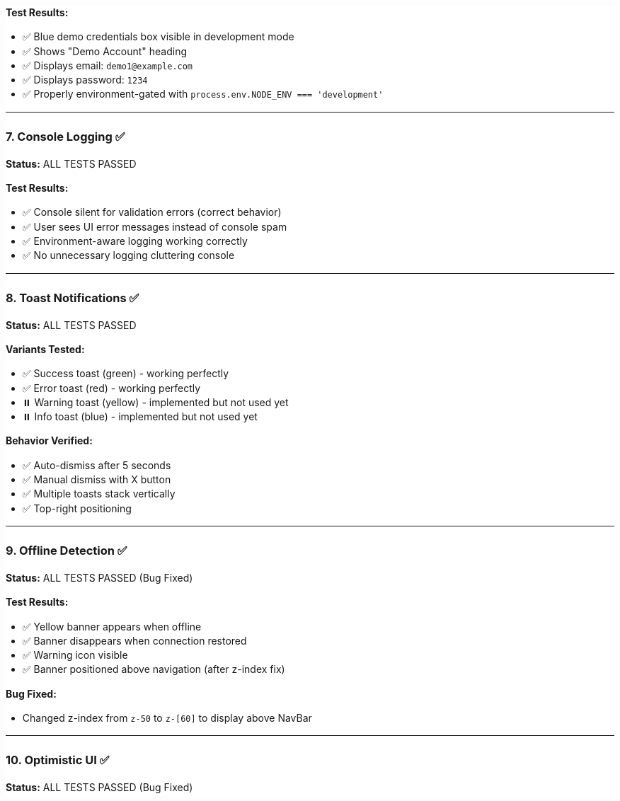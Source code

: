 **Test Results:**
- ✅ Blue demo credentials box visible in development mode
- ✅ Shows "Demo Account" heading
- ✅ Displays email: `demo1@example.com`
- ✅ Displays password: `1234`
- ✅ Properly environment-gated with `process.env.NODE_ENV === 'development'`

---

### 7. Console Logging ✅
**Status:** ALL TESTS PASSED

**Test Results:**
- ✅ Console silent for validation errors (correct behavior)
- ✅ User sees UI error messages instead of console spam
- ✅ Environment-aware logging working correctly
- ✅ No unnecessary logging cluttering console

---

### 8. Toast Notifications ✅
**Status:** ALL TESTS PASSED

**Variants Tested:**
- ✅ Success toast (green) - working perfectly
- ✅ Error toast (red) - working perfectly
- ⏸️ Warning toast (yellow) - implemented but not used yet
- ⏸️ Info toast (blue) - implemented but not used yet

**Behavior Verified:**
- ✅ Auto-dismiss after 5 seconds
- ✅ Manual dismiss with X button
- ✅ Multiple toasts stack vertically
- ✅ Top-right positioning

---

### 9. Offline Detection ✅
**Status:** ALL TESTS PASSED (Bug Fixed)

**Test Results:**
- ✅ Yellow banner appears when offline
- ✅ Banner disappears when connection restored
- ✅ Warning icon visible
- ✅ Banner positioned above navigation (after z-index fix)

**Bug Fixed:**
- Changed z-index from `z-50` to `z-[60]` to display above NavBar

---

### 10. Optimistic UI ✅
**Status:** ALL TESTS PASSED (Bug Fixed)
